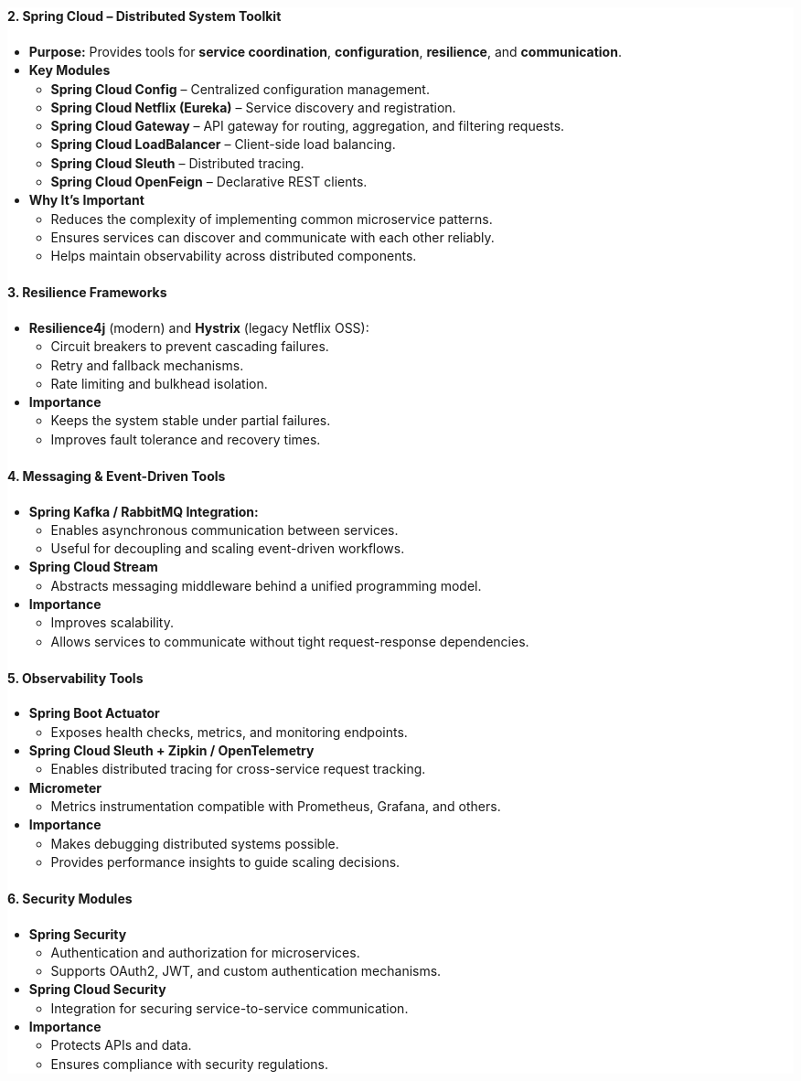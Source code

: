 #### **2. Spring Cloud – Distributed System Toolkit**

* **Purpose:** Provides tools for **service coordination**, **configuration**, **resilience**, and **communication**.
* **Key Modules**
  * **Spring Cloud Config** – Centralized configuration management.
  * **Spring Cloud Netflix (Eureka)** – Service discovery and registration.
  * **Spring Cloud Gateway** – API gateway for routing, aggregation, and filtering requests.
  * **Spring Cloud LoadBalancer** – Client-side load balancing.
  * **Spring Cloud Sleuth** – Distributed tracing.
  * **Spring Cloud OpenFeign** – Declarative REST clients.
* **Why It’s Important**
  * Reduces the complexity of implementing common microservice patterns.
  * Ensures services can discover and communicate with each other reliably.
  * Helps maintain observability across distributed components.

#### **3. Resilience Frameworks**

* **Resilience4j** (modern) and **Hystrix** (legacy Netflix OSS):
  * Circuit breakers to prevent cascading failures.
  * Retry and fallback mechanisms.
  * Rate limiting and bulkhead isolation.
* **Importance**
  * Keeps the system stable under partial failures.
  * Improves fault tolerance and recovery times.

#### **4. Messaging & Event-Driven Tools**

* **Spring Kafka / RabbitMQ Integration:**
  * Enables asynchronous communication between services.
  * Useful for decoupling and scaling event-driven workflows.
* **Spring Cloud Stream**
  * Abstracts messaging middleware behind a unified programming model.
* **Importance**
  * Improves scalability.
  * Allows services to communicate without tight request-response dependencies.

#### **5. Observability Tools**

* **Spring Boot Actuator**
  * Exposes health checks, metrics, and monitoring endpoints.
* **Spring Cloud Sleuth + Zipkin / OpenTelemetry**
  * Enables distributed tracing for cross-service request tracking.
* **Micrometer**
  * Metrics instrumentation compatible with Prometheus, Grafana, and others.
* **Importance**
  * Makes debugging distributed systems possible.
  * Provides performance insights to guide scaling decisions.

#### **6. Security Modules**

* **Spring Security**
  * Authentication and authorization for microservices.
  * Supports OAuth2, JWT, and custom authentication mechanisms.
* **Spring Cloud Security**
  * Integration for securing service-to-service communication.
* **Importance**
  * Protects APIs and data.
  * Ensures compliance with security regulations.
